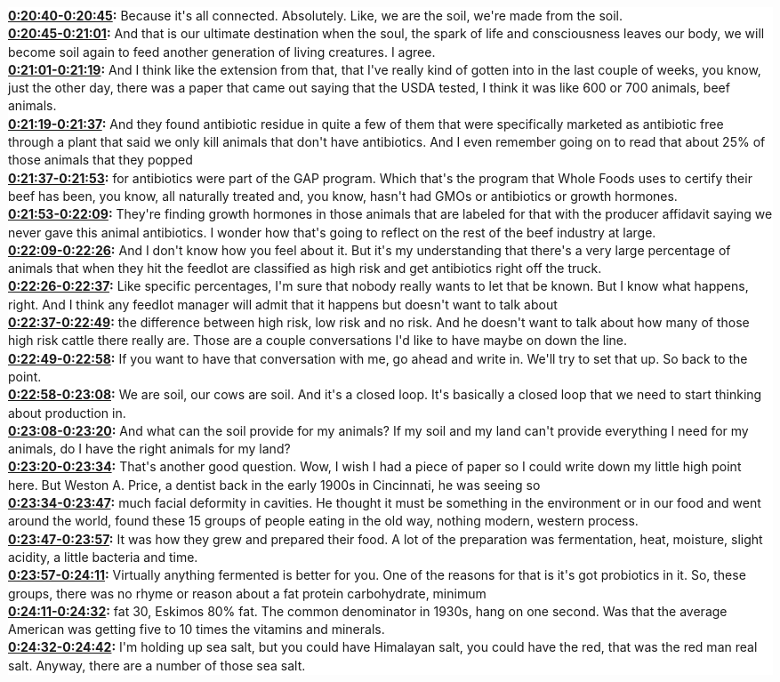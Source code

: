 **[0:20:40-0:20:45](https://anchor.fm/ranching-reboot/episodes/61-Steve-Campbell-e1hd0gt#t=0:20:40):**  Because it's all connected.  Absolutely.  Like, we are the soil, we're made from the soil.  
**[0:20:45-0:21:01](https://anchor.fm/ranching-reboot/episodes/61-Steve-Campbell-e1hd0gt#t=0:20:45):**  And that is our ultimate destination when the soul, the spark of life and consciousness  leaves our body, we will become soil again to feed another generation of living creatures.  I agree.  
**[0:21:01-0:21:19](https://anchor.fm/ranching-reboot/episodes/61-Steve-Campbell-e1hd0gt#t=0:21:01):**  And I think like the extension from that, that I've really kind of gotten into in the  last couple of weeks, you know, just the other day, there was a paper that came out saying  that the USDA tested, I think it was like 600 or 700 animals, beef animals.  
**[0:21:19-0:21:37](https://anchor.fm/ranching-reboot/episodes/61-Steve-Campbell-e1hd0gt#t=0:21:19):**  And they found antibiotic residue in quite a few of them that were specifically marketed  as antibiotic free through a plant that said we only kill animals that don't have antibiotics.  And I even remember going on to read that about 25% of those animals that they popped  
**[0:21:37-0:21:53](https://anchor.fm/ranching-reboot/episodes/61-Steve-Campbell-e1hd0gt#t=0:21:37):**  for antibiotics were part of the GAP program.  Which that's the program that Whole Foods uses to certify their beef has been, you know,  all naturally treated and, you know, hasn't had GMOs or antibiotics or growth hormones.  
**[0:21:53-0:22:09](https://anchor.fm/ranching-reboot/episodes/61-Steve-Campbell-e1hd0gt#t=0:21:53):**  They're finding growth hormones in those animals that are labeled for that with the producer  affidavit saying we never gave this animal antibiotics.  I wonder how that's going to reflect on the rest of the beef industry at large.  
**[0:22:09-0:22:26](https://anchor.fm/ranching-reboot/episodes/61-Steve-Campbell-e1hd0gt#t=0:22:09):**  And I don't know how you feel about it.  But it's my understanding that there's a very large percentage of animals that when they  hit the feedlot are classified as high risk and get antibiotics right off the truck.  
**[0:22:26-0:22:37](https://anchor.fm/ranching-reboot/episodes/61-Steve-Campbell-e1hd0gt#t=0:22:26):**  Like specific percentages, I'm sure that nobody really wants to let that be known.  But I know what happens, right.  And I think any feedlot manager will admit that it happens but doesn't want to talk about  
**[0:22:37-0:22:49](https://anchor.fm/ranching-reboot/episodes/61-Steve-Campbell-e1hd0gt#t=0:22:37):**  the difference between high risk, low risk and no risk.  And he doesn't want to talk about how many of those high risk cattle there really are.  Those are a couple conversations I'd like to have maybe on down the line.  
**[0:22:49-0:22:58](https://anchor.fm/ranching-reboot/episodes/61-Steve-Campbell-e1hd0gt#t=0:22:49):**  If you want to have that conversation with me, go ahead and write in.  We'll try to set that up.  So back to the point.  
**[0:22:58-0:23:08](https://anchor.fm/ranching-reboot/episodes/61-Steve-Campbell-e1hd0gt#t=0:22:58):**  We are soil, our cows are soil.  And it's a closed loop.  It's basically a closed loop that we need to start thinking about production in.  
**[0:23:08-0:23:20](https://anchor.fm/ranching-reboot/episodes/61-Steve-Campbell-e1hd0gt#t=0:23:08):**  And what can the soil provide for my animals?  If my soil and my land can't provide everything I need for my animals, do I have the right  animals for my land?  
**[0:23:20-0:23:34](https://anchor.fm/ranching-reboot/episodes/61-Steve-Campbell-e1hd0gt#t=0:23:20):**  That's another good question.  Wow, I wish I had a piece of paper so I could write down my little high point here.  But Weston A. Price, a dentist back in the early 1900s in Cincinnati, he was seeing so  
**[0:23:34-0:23:47](https://anchor.fm/ranching-reboot/episodes/61-Steve-Campbell-e1hd0gt#t=0:23:34):**  much facial deformity in cavities.  He thought it must be something in the environment or in our food and went around the world,  found these 15 groups of people eating in the old way, nothing modern, western process.  
**[0:23:47-0:23:57](https://anchor.fm/ranching-reboot/episodes/61-Steve-Campbell-e1hd0gt#t=0:23:47):**  It was how they grew and prepared their food.  A lot of the preparation was fermentation, heat, moisture, slight acidity, a little bacteria  and time.  
**[0:23:57-0:24:11](https://anchor.fm/ranching-reboot/episodes/61-Steve-Campbell-e1hd0gt#t=0:23:57):**  Virtually anything fermented is better for you.  One of the reasons for that is it's got probiotics in it.  So, these groups, there was no rhyme or reason about a fat protein carbohydrate, minimum  
**[0:24:11-0:24:32](https://anchor.fm/ranching-reboot/episodes/61-Steve-Campbell-e1hd0gt#t=0:24:11):**  fat 30, Eskimos 80% fat.  The common denominator in 1930s, hang on one second.  Was that the average American was getting five to 10 times the vitamins and minerals.  
**[0:24:32-0:24:42](https://anchor.fm/ranching-reboot/episodes/61-Steve-Campbell-e1hd0gt#t=0:24:32):**  I'm holding up sea salt, but you could have Himalayan salt, you could have the red, that  was the red man real salt.  Anyway, there are a number of those sea salt.  